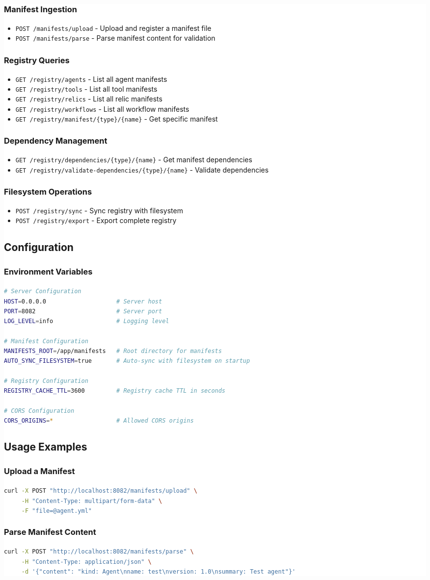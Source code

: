 ### Manifest Ingestion
- `POST /manifests/upload` - Upload and register a manifest file
- `POST /manifests/parse` - Parse manifest content for validation

### Registry Queries
- `GET /registry/agents` - List all agent manifests
- `GET /registry/tools` - List all tool manifests  
- `GET /registry/relics` - List all relic manifests
- `GET /registry/workflows` - List all workflow manifests
- `GET /registry/manifest/{type}/{name}` - Get specific manifest

### Dependency Management
- `GET /registry/dependencies/{type}/{name}` - Get manifest dependencies
- `GET /registry/validate-dependencies/{type}/{name}` - Validate dependencies

### Filesystem Operations
- `POST /registry/sync` - Sync registry with filesystem
- `POST /registry/export` - Export complete registry

## Configuration

### Environment Variables

```bash
# Server Configuration
HOST=0.0.0.0                    # Server host
PORT=8082                       # Server port  
LOG_LEVEL=info                  # Logging level

# Manifest Configuration
MANIFESTS_ROOT=/app/manifests   # Root directory for manifests
AUTO_SYNC_FILESYSTEM=true       # Auto-sync with filesystem on startup

# Registry Configuration  
REGISTRY_CACHE_TTL=3600         # Registry cache TTL in seconds

# CORS Configuration
CORS_ORIGINS=*                  # Allowed CORS origins
```

## Usage Examples

### Upload a Manifest
```bash
curl -X POST "http://localhost:8082/manifests/upload" \
     -H "Content-Type: multipart/form-data" \
     -F "file=@agent.yml"
```

### Parse Manifest Content
```bash
curl -X POST "http://localhost:8082/manifests/parse" \
     -H "Content-Type: application/json" \
     -d '{"content": "kind: Agent\nname: test\nversion: 1.0\nsummary: Test agent"}'
```
